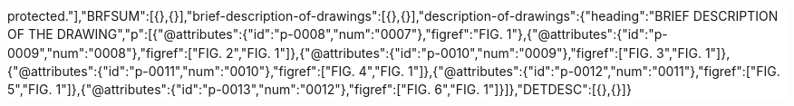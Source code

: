 protected."],"BRFSUM":[{},{}],"brief-description-of-drawings":[{},{}],"description-of-drawings":{"heading":"BRIEF DESCRIPTION OF THE DRAWING","p":[{"@attributes":{"id":"p-0008","num":"0007"},"figref":"FIG. 1"},{"@attributes":{"id":"p-0009","num":"0008"},"figref":["FIG. 2","FIG. 1"]},{"@attributes":{"id":"p-0010","num":"0009"},"figref":["FIG. 3","FIG. 1"]},{"@attributes":{"id":"p-0011","num":"0010"},"figref":["FIG. 4","FIG. 1"]},{"@attributes":{"id":"p-0012","num":"0011"},"figref":["FIG. 5","FIG. 1"]},{"@attributes":{"id":"p-0013","num":"0012"},"figref":["FIG. 6","FIG. 1"]}]},"DETDESC":[{},{}]}
